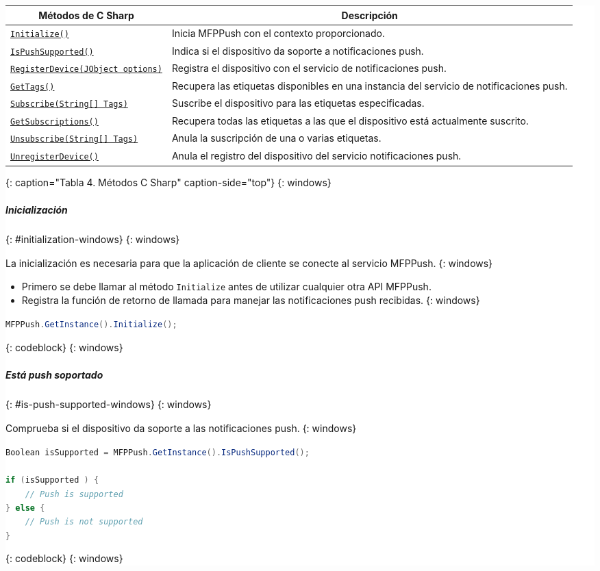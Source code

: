 | Métodos de C Sharp                                                                                                | Descripción                                                             |
|--------------------------------------------------------------------------------------------------------------|-------------------------------------------------------------------------|
| [`Initialize()`](#initialization-windows)                                                                            | Inicia MFPPush con el contexto proporcionado.                               |
| [`IsPushSupported()`](#is-push-supported-windows)                                                                    | Indica si el dispositivo da soporte a notificaciones push.                             |
| [`RegisterDevice(JObject options)`](#register-device--send-device-token-windows)                  | Registra el dispositivo con el servicio de notificaciones push.               |
| [`GetTags()`](#get-tags-windows)                                | Recupera las etiquetas disponibles en una instancia del servicio de notificaciones push. |
| [`Subscribe(String[] Tags)`](#subscribe-windows)     | Suscribe el dispositivo para las etiquetas especificadas.                          |
| [`GetSubscriptions()`](#get-subscriptions-windows)              | Recupera todas las etiquetas a las que el dispositivo está actualmente suscrito.               |
| [`Unsubscribe(String[] Tags)`](#unsubscribe-windows) | Anula la suscripción de una o varias etiquetas.                                  |
| [`UnregisterDevice()`](#unregister-windows)                     | Anula el registro del dispositivo del servicio notificaciones push.              |
{: caption="Tabla 4. Métodos C Sharp" caption-side="top"}
{: windows}

##### Inicialización
{: #initialization-windows}
{: windows}

La inicialización es necesaria para que la aplicación de cliente se conecte al servicio MFPPush.
{: windows}

* Primero se debe llamar al método `Initialize` antes de utilizar cualquier otra API MFPPush.
* Registra la función de retorno de llamada para manejar las notificaciones push recibidas.
{: windows}

```csharp
MFPPush.GetInstance().Initialize();
```
{: codeblock}
{: windows}

##### Está push soportado
{: #is-push-supported-windows}
{: windows}

Comprueba si el dispositivo da soporte a las notificaciones push.
{: windows}

```csharp
Boolean isSupported = MFPPush.GetInstance().IsPushSupported();

if (isSupported ) {
    // Push is supported
} else {
    // Push is not supported
}
```
{: codeblock}
{: windows}
